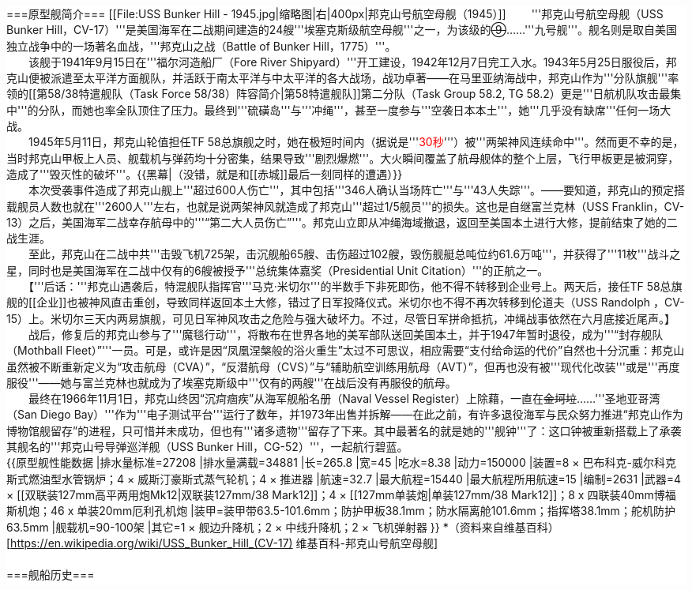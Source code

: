 ===原型舰简介===
[[File:USS Bunker Hill - 1945.jpg|缩略图|右|400px|邦克山号航空母舰（1945）]]
　　'''邦克山号航空母舰（USS Bunker Hill，CV-17）'''是美国海军在二战期间建造的24艘'''埃塞克斯级航空母舰'''之一，为该级的<s>⑨</s>……'''九号舰'''。舰名则是取自美国独立战争中的一场著名血战，'''邦克山之战（Battle of Bunker Hill，1775）'''。<br>
　　该舰于1941年9月15日在'''福尔河造船厂（Fore River Shipyard）'''开工建设，1942年12月7日完工入水。1943年5月25日服役后，邦克山便被派遣至太平洋方面舰队，并活跃于南太平洋与中太平洋的各大战场，战功卓著——在马里亚纳海战中，邦克山作为'''分队旗舰'''率领的[[第58/38特遣舰队（Task Force 58/38）阵容简介|第58特遣舰队]]第二分队（Task Group 58.2, TG 58.2）更是'''日航机队攻击最集中'''的分队，而她也率全队顶住了压力。最终到'''硫磺岛'''与'''冲绳'''，甚至一度参与'''空袭日本本土'''，她'''几乎没有缺席'''任何一场大战。<br>
　　1945年5月11日，邦克山轮值担任TF 58总旗舰之时，她在极短时间内（据说是'''<span style="color:red;">30秒</span>'''）被'''两架神风连续命中'''。然而更不幸的是，当时邦克山甲板上人员、舰载机与弹药均十分密集，结果导致'''剧烈爆燃'''。大火瞬间覆盖了航母舰体的整个上层，飞行甲板更是被洞穿，造成了'''毁灭性的破坏'''。{{黑幕|（没错，就是和[[赤城]]最后一刻同样的遭遇）}}<br>
　　本次受袭事件造成了邦克山舰上'''超过600人伤亡'''，其中包括'''346人确认当场阵亡'''与'''43人失踪'''。——要知道，邦克山的预定搭载舰员人数也就在'''2600人'''左右，也就是说两架神风就造成了邦克山'''超过1/5舰员'''的损失。这也是自继富兰克林（USS Franklin，CV-13）之后，美国海军二战幸存航母中的'''“第二大人员伤亡”'''。邦克山立即从冲绳海域撤退，返回至美国本土进行大修，提前结束了她的二战生涯。<br>
　　至此，邦克山在二战中共'''击毁飞机725架，击沉舰船65艘、击伤超过102艘，毁伤舰艇总吨位约61.6万吨'''，并获得了'''11枚'''战斗之星，同时也是美国海军在二战中仅有的6艘被授予'''总统集体嘉奖（Presidential Unit Citation）'''的正航之一。<br>
　　【'''后话：'''邦克山遇袭后，特混舰队指挥官'''马克·米切尔'''的半数手下非死即伤，他不得不转移到企业号上。两天后，接任TF 58总旗舰的[[企业]]也被神风直击重创，导致同样返回本土大修，错过了日军投降仪式。米切尔也不得不再次转移到伦道夫（USS Randolph ，CV-15）上。米切尔三天内两易旗舰，可见日军神风攻击之危险与强大破坏力。不过，尽管日军拼命抵抗，冲绳战事依然在六月底接近尾声。】<br>
　　战后，修复后的邦克山参与了'''魔毯行动'''，将散布在世界各地的美军部队送回美国本土，并于1947年暂时退役，成为'''“封存舰队（Mothball Fleet）”'''一员。可是，或许是因“凤凰涅槃般的浴火重生”太过不可思议，相应需要“支付给命运的代价”自然也十分沉重：邦克山虽然被不断重新定义为“攻击航母（CVA）”，“反潜航母（CVS）”与“辅助航空训练用航母（AVT）”，但再也没有被'''现代化改装'''或是'''再度服役'''——她与富兰克林也就成为了埃塞克斯级中'''仅有的两艘'''在战后没有再服役的航母。<br>
　　最终在1966年11月1日，邦克山终因“沉疴痼疾”从海军舰船名册（Naval Vessel Register）上除藉，一直在<s>金坷垃</s>……'''圣地亚哥湾（San Diego Bay）'''作为'''电子测试平台'''运行了数年，并1973年出售并拆解——在此之前，有许多退役海军与民众努力推进“邦克山作为博物馆舰留存”的进程，只可惜并未成功，但也有'''诸多遗物'''留存了下来。其中最著名的就是她的'''舰钟'''了：这口钟被重新搭载上了承袭其舰名的'''邦克山号导弹巡洋舰（USS Bunker Hill，CG-52）'''，一起航行碧蓝。<br>
{{原型舰性能数据
|排水量标准=27208
|排水量满载=34881
|长=265.8
|宽=45
|吃水=8.38
|动力=150000
|装置=8 × 巴布科克-威尔科克斯式燃油型水管锅炉；4 × 威斯汀豪斯式蒸气轮机；4 × 推进器
|航速=32.7
|最大航程=15440
|最大航程所用航速=15
|编制=2631
|武器=4 × [[双联装127mm高平两用炮Mk12|双联装127mm/38 Mark12]]；4 × [[127mm单装炮|单装127mm/38 Mark12]]；8 x 四联装40mm博福斯机炮；46 x 单装20mm厄利孔机炮
|装甲=装甲带63.5-101.6mm；防护甲板38.1mm；防水隔离舱101.6mm；指挥塔38.1mm；舵机防护63.5mm
|舰载机=90-100架
|其它=1 × 舰边升降机；2 × 中线升降机；2 × 飞机弹射器
}}
*（资料来自维基百科）<ref>[https://en.wikipedia.org/wiki/USS_Bunker_Hill_(CV-17) 维基百科-邦克山号航空母舰]</ref><br><br>
===舰船历史===
